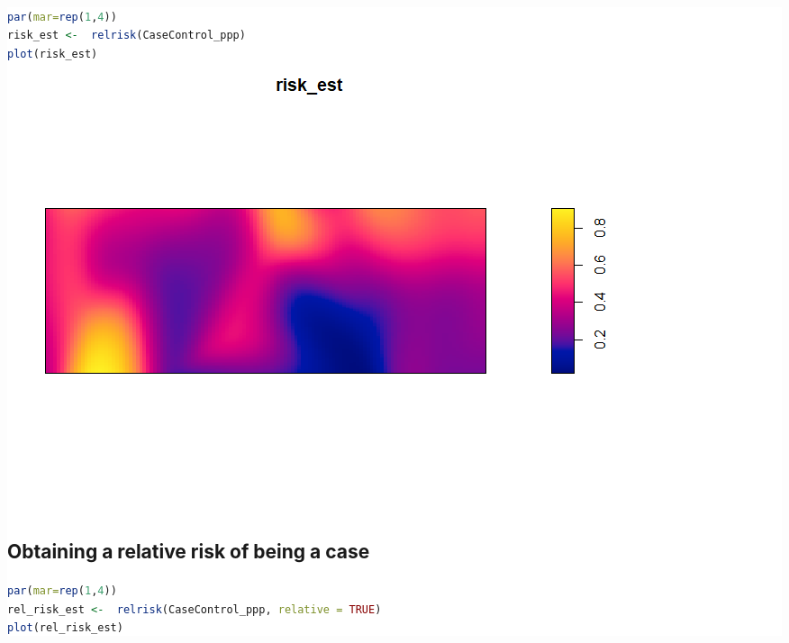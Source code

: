 ``` r
par(mar=rep(1,4))
risk_est <-  relrisk(CaseControl_ppp) 
plot(risk_est)
```

![](../images/week-3/unnamed-chunk-15-1.png)

## Obtaining a relative risk of being a case

``` r
par(mar=rep(1,4))
rel_risk_est <-  relrisk(CaseControl_ppp, relative = TRUE)
plot(rel_risk_est)
```
